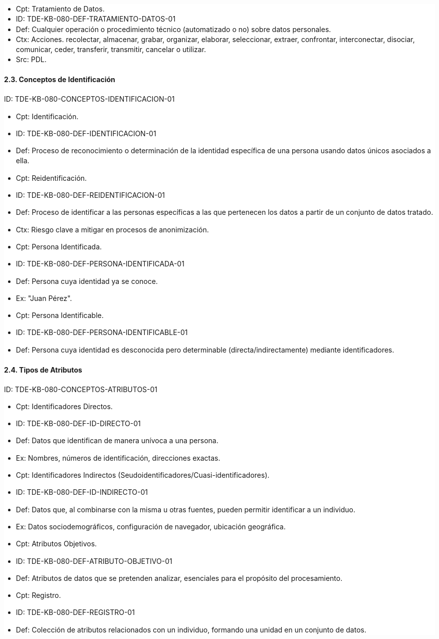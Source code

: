 - Cpt: Tratamiento de Datos.
- ID: TDE-KB-080-DEF-TRATAMIENTO-DATOS-01
- Def: Cualquier operación o procedimiento técnico (automatizado o no) sobre datos personales.
- Ctx: Acciones. recolectar, almacenar, grabar, organizar, elaborar, seleccionar, extraer, confrontar, interconectar, disociar, comunicar, ceder, transferir, transmitir, cancelar o utilizar.
- Src: PDL.

#### 2.3. Conceptos de Identificación

ID: TDE-KB-080-CONCEPTOS-IDENTIFICACION-01

- Cpt: Identificación.
- ID: TDE-KB-080-DEF-IDENTIFICACION-01
- Def: Proceso de reconocimiento o determinación de la identidad específica de una persona usando datos únicos asociados a ella.

- Cpt: Reidentificación.
- ID: TDE-KB-080-DEF-REIDENTIFICACION-01
- Def: Proceso de identificar a las personas específicas a las que pertenecen los datos a partir de un conjunto de datos tratado.
- Ctx: Riesgo clave a mitigar en procesos de anonimización.

- Cpt: Persona Identificada.
- ID: TDE-KB-080-DEF-PERSONA-IDENTIFICADA-01
- Def: Persona cuya identidad ya se conoce.
- Ex: "Juan Pérez".

- Cpt: Persona Identificable.
- ID: TDE-KB-080-DEF-PERSONA-IDENTIFICABLE-01
- Def: Persona cuya identidad es desconocida pero determinable (directa/indirectamente) mediante identificadores.

#### 2.4. Tipos de Atributos

ID: TDE-KB-080-CONCEPTOS-ATRIBUTOS-01

- Cpt: Identificadores Directos.
- ID: TDE-KB-080-DEF-ID-DIRECTO-01
- Def: Datos que identifican de manera unívoca a una persona.
- Ex: Nombres, números de identificación, direcciones exactas.

- Cpt: Identificadores Indirectos (Seudoidentificadores/Cuasi-identificadores).
- ID: TDE-KB-080-DEF-ID-INDIRECTO-01
- Def: Datos que, al combinarse con la misma u otras fuentes, pueden permitir identificar a un individuo.
- Ex: Datos sociodemográficos, configuración de navegador, ubicación geográfica.

- Cpt: Atributos Objetivos.
- ID: TDE-KB-080-DEF-ATRIBUTO-OBJETIVO-01
- Def: Atributos de datos que se pretenden analizar, esenciales para el propósito del procesamiento.

- Cpt: Registro.
- ID: TDE-KB-080-DEF-REGISTRO-01
- Def: Colección de atributos relacionados con un individuo, formando una unidad en un conjunto de datos.
